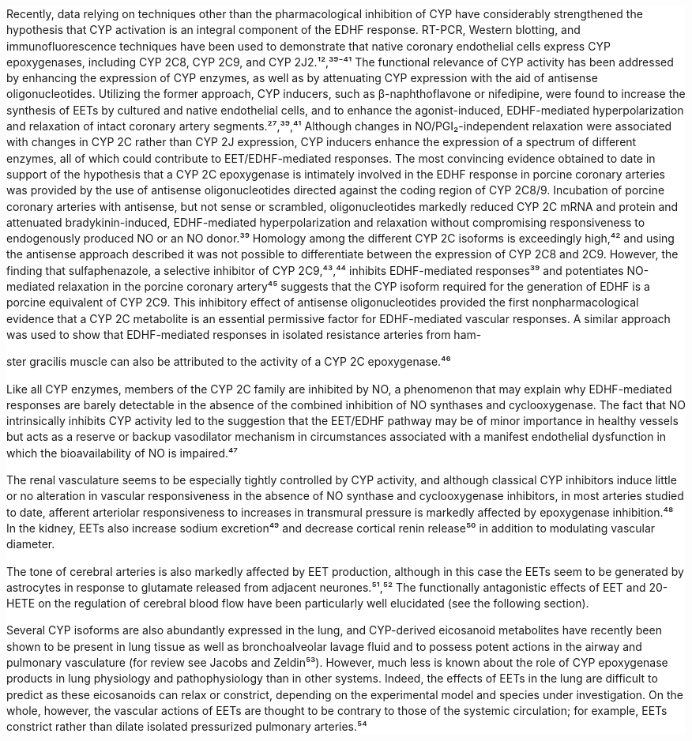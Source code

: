 Recently, data relying on techniques other than the pharmacological inhibition of CYP have considerably strengthened the hypothesis that CYP activation is an integral component of the EDHF response. RT-PCR, Western blotting, and immunofluorescence techniques have been used to demonstrate that native coronary endothelial cells express CYP epoxygenases, including CYP 2C8, CYP 2C9, and CYP 2J2.¹²,³⁹⁻⁴¹ The functional relevance of CYP activity has been addressed by enhancing the expression of CYP enzymes, as well as by attenuating CYP expression with the aid of antisense oligonucleotides. Utilizing the former approach, CYP inducers, such as β-naphthoflavone or nifedipine, were found to increase the synthesis of EETs by cultured and native endothelial cells, and to enhance the agonist-induced, EDHF-mediated hyperpolarization and relaxation of intact coronary artery segments.²⁷,³⁹,⁴¹ Although changes in NO/PGI₂-independent relaxation were associated with changes in CYP 2C rather than CYP 2J expression, CYP inducers enhance the expression of a spectrum of different enzymes, all of which could contribute to EET/EDHF-mediated responses. The most convincing evidence obtained to date in support of the hypothesis that a CYP 2C epoxygenase is intimately involved in the EDHF response in porcine coronary arteries was provided by the use of antisense oligonucleotides directed against the coding region of CYP 2C8/9. Incubation of porcine coronary arteries with antisense, but not sense or scrambled, oligonucleotides markedly reduced CYP 2C mRNA and protein and attenuated bradykinin-induced, EDHF-mediated hyperpolarization and relaxation without compromising responsiveness to endogenously produced NO or an NO donor.³⁹ Homology among the different CYP 2C isoforms is exceedingly high,⁴² and using the antisense approach described it was not possible to differentiate between the expression of CYP 2C8 and 2C9. However, the finding that sulfaphenazole, a selective inhibitor of CYP 2C9,⁴³,⁴⁴ inhibits EDHF-mediated responses³⁹ and potentiates NO-mediated relaxation in the porcine coronary artery⁴⁵ suggests that the CYP isoform required for the generation of EDHF is a porcine equivalent of CYP 2C9. This inhibitory effect of antisense oligonucleotides provided the first nonpharmacological evidence that a CYP 2C metabolite is an essential permissive factor for EDHF-mediated vascular responses. A similar approach was used to show that EDHF-mediated responses in isolated resistance arteries from ham-

ster gracilis muscle can also be attributed to the activity of a CYP 2C epoxygenase.⁴⁶

Like all CYP enzymes, members of the CYP 2C family are inhibited by NO, a phenomenon that may explain why EDHF-mediated responses are barely detectable in the absence of the combined inhibition of NO synthases and cyclooxygenase. The fact that NO intrinsically inhibits CYP activity led to the suggestion that the EET/EDHF pathway may be of minor importance in healthy vessels but acts as a reserve or backup vasodilator mechanism in circumstances associated with a manifest endothelial dysfunction in which the bioavailability of NO is impaired.⁴⁷

The renal vasculature seems to be especially tightly controlled by CYP activity, and although classical CYP inhibitors induce little or no alteration in vascular responsiveness in the absence of NO synthase and cyclooxygenase inhibitors, in most arteries studied to date, afferent arteriolar responsiveness to increases in transmural pressure is markedly affected by epoxygenase inhibition.⁴⁸ In the kidney, EETs also increase sodium excretion⁴⁹ and decrease cortical renin release⁵⁰ in addition to modulating vascular diameter.

The tone of cerebral arteries is also markedly affected by EET production, although in this case the EETs seem to be generated by astrocytes in response to glutamate released from adjacent neurones.⁵¹,⁵² The functionally antagonistic effects of EET and 20-HETE on the regulation of cerebral blood flow have been particularly well elucidated (see the following section).

Several CYP isoforms are also abundantly expressed in the lung, and CYP-derived eicosanoid metabolites have recently been shown to be present in lung tissue as well as bronchoalveolar lavage fluid and to possess potent actions in the airway and pulmonary vasculature (for review see Jacobs and Zeldin⁵³). However, much less is known about the role of CYP epoxygenase products in lung physiology and pathophysiology than in other systems. Indeed, the effects of EETs in the lung are difficult to predict as these eicosanoids can relax or constrict, depending on the experimental model and species under investigation. On the whole, however, the vascular actions of EETs are thought to be contrary to those of the systemic circulation; for example, EETs constrict rather than dilate isolated pressurized pulmonary arteries.⁵⁴
